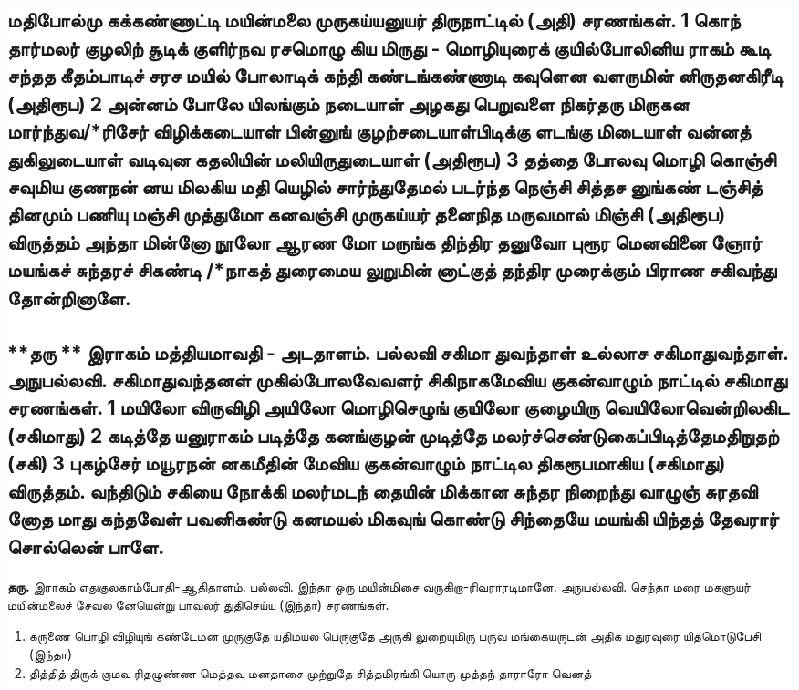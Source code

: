 மதிபோல்மு கக்கண்ணாட்டி
மயின்மலை முருகய்யனுயர் திருநாட்டில் (அதி)
சரணங்கள்.
1 கொந் தார்மலர் குழலிற் சூடிக்
குளிர்நவ ரசமொழு கிய மிருது - மொழியுரைக்
குயில்போலினிய ராகம் கூடி
சந்தத கீதம்பாடிச் சரச மயில் போலாடிக்
கந்தி கண்டங்கண்ணாடி
கவுளென வளருமின் னிருதனகிரீடி (அதிரூப)
2 அன்னம் போலே யிலங்கும் நடையாள்
அழகது பெறுவளை நிகர்தரு மிருகன
மார்ந்துவ/*ரிசேர் விழிக்கடையாள்
பின்னுங் குழற்சடையாள்பிடிக்கு ளடங்கு மிடையாள்
வன்னத் துகிலுடையாள்
வடிவுன கதலியின் மலியிருதுடையாள் (அதிரூப)
3 தத்தை போலவு மொழி கொஞ்சி
சவுமிய குணநன் னய மிலகிய மதி யெழில்
சார்ந்துதேமல் படர்ந்த நெஞ்சி
சித்தச னுங்கண் டஞ்சித் தினமும் பணியு மஞ்சி
முத்துமோ கனவஞ்சி
முருகய்யர் தனைநித மருவமால் மிஞ்சி (அதிரூப)
விருத்தம்
அந்தா மின்னோ நூலோ ஆரண மோ மருங்க
திந்திர தனுவோ புரூர மெனவினை ஞோர் மயங்கச்
சுந்தரச் சிகண்டி /*நாகத் துரைமைய லுறுமின் னாட்குத்
தந்திர முரைக்கும் பிராண சகிவந்து தோன்றினாளே.
---------
**தரு
** இராகம் மத்தியமாவதி - அடதாளம்.
பல்லவி
சகிமா துவந்தாள் உல்லாச
சகிமாதுவந்தாள்.
அநுபல்லவி.
சகிமாதுவந்தனள் முகில்போலவேவளர்
சிகிநாகமேவிய குகன்வாழும் நாட்டில் சகிமாது
சரணங்கள்.
1 மயிலோ விருவிழி அயிலோ மொழிசெழுங்
குயிலோ குழையிரு வெயிலோவென்றிலகிட (சகிமாது)
2 கடித்தே யனுராகம் படித்தே கனங்குழன்
முடித்தே மலர்ச்செண்டுகைப்பிடித்தேமதிநுதற் (சகி)
3 புகழ்சேர் மயூரநன் னகமீதின் மேவிய
குகன்வாழும் நாட்டில திகரூபமாகிய (சகிமாது)
விருத்தம்.
வந்திடும் சகியை நோக்கி மலர்மடந் தையின் மிக்கான
சுந்தர நிறைந்து வாழுஞ் சுரதவி னோத மாது
கந்தவேள் பவனிகண்டு கனமயல் மிகவுங் கொண்டு
சிந்தையே மயங்கி யிந்தத் தேவரார் சொல்லென் பாளே.
----------
**தரு.**
இராகம் எதுகுலகாம்போதி-ஆதிதாளம்.
பல்லவி.
இந்தா ஒரு மயின்மிசை வருகிறா-ரிவராரடிமானே.
அநுபல்லவி.
செந்தா மரை மகளுயர் மயின்மலைச்
சேவல னேயென்று பாவலர் துதிசெய்ய (இந்தா)
சரணங்கள்.
1. கருணை பொழி விழியுங் கண்டேமன
முருகுதே யதிமயல பெருகுதே
அருகி லுறையுமிரு பருவ மங்கையருடன்
அதிக மதுரவுரை யிதமொடுபேசி (இந்தா)
2. தித்தித் திருக் குமவ ரிதழுண்ண
மெத்தவு மனதாசை முற்றுதே
சித்தமிரங்கி யொரு முத்தந் தாராரோ வெனத்